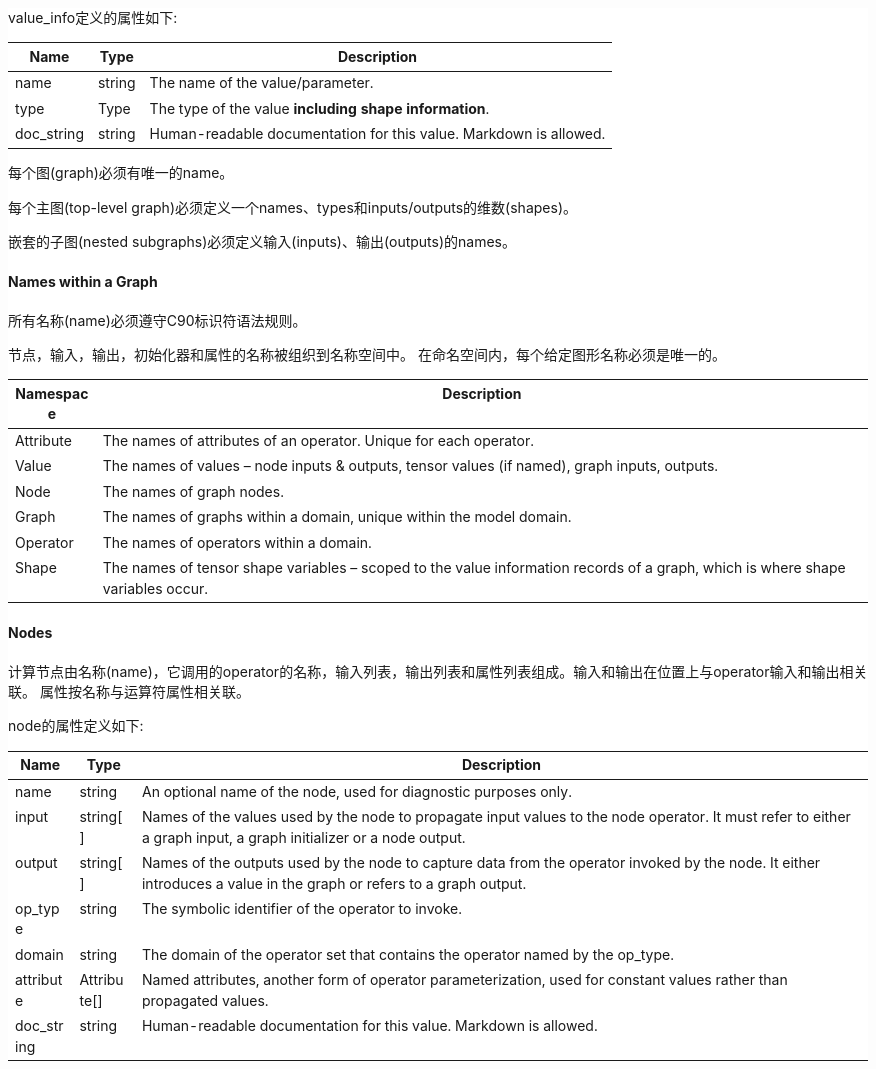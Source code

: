 value_info定义的属性如下:

|Name|Type|Description|
|---|---|---|
|name|string|The name of the value/parameter.|
|type|Type|The type of the value **including shape information**.|
|doc_string|string|Human-readable documentation for this value. Markdown is allowed.|

每个图(graph)必须有唯一的name。

每个主图(top-level graph)必须定义一个names、types和inputs/outputs的维数(shapes)。

嵌套的子图(nested subgraphs)必须定义输入(inputs)、输出(outputs)的names。



#### Names within a Graph

所有名称(name)必须遵守C90标识符语法规则。

节点，输入，输出，初始化器和属性的名称被组织到名称空间中。 在命名空间内，每个给定图形名称必须是唯一的。

|Namespace|Description|
|---|---|
|Attribute|The names of attributes of an operator. Unique for each operator.|
|Value|The names of values – node inputs & outputs, tensor values (if named), graph inputs, outputs.|
|Node|The names of graph nodes.|
|Graph|The names of graphs within a domain, unique within the model domain.|
|Operator|The names of operators within a domain.|
|Shape|The names of tensor shape variables – scoped to the value information records of a graph, which is where shape variables occur.|



#### Nodes

计算节点由名称(name)，它调用的operator的名称，输入列表，输出列表和属性列表组成。输入和输出在位置上与operator输入和输出相关联。 属性按名称与运算符属性相关联。

node的属性定义如下:

|Name|Type|Description|
|---|---|---|
|name|string|An optional name of the node, used for diagnostic purposes only.|
|input|string[]|Names of the values used by the node to propagate input values to the node operator. It must refer to either a graph input, a graph initializer or a node output.|
|output|string[]|Names of the outputs used by the node to capture data from the operator invoked by the node. It either introduces a  value in the graph or refers to a graph output.|
|op_type|string|The symbolic identifier of the operator to invoke.|
|domain|string|The domain of the operator set that contains the operator named by the op_type.|
|attribute|Attribute[]|Named attributes, another form of operator parameterization, used for constant values rather than propagated values.|
|doc_string|string|Human-readable documentation for this value. Markdown is allowed.|
